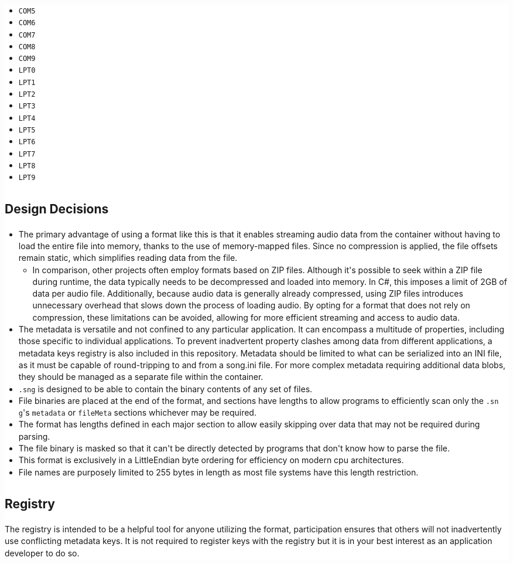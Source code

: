   - `COM5`
  - `COM6`
  - `COM7`
  - `COM8`
  - `COM9`
  - `LPT0`
  - `LPT1`
  - `LPT2`
  - `LPT3`
  - `LPT4`
  - `LPT5`
  - `LPT6`
  - `LPT7`
  - `LPT8`
  - `LPT9`

## Design Decisions
- The primary advantage of using a format like this is that it enables streaming audio data from the container without having to load the entire file into memory, thanks to the use of memory-mapped files. Since no compression is applied, the file offsets remain static, which simplifies reading data from the file.
  - In comparison, other projects often employ formats based on ZIP files. Although it's possible to seek within a ZIP file during runtime, the data typically needs to be decompressed and loaded into memory. In C#, this imposes a limit of 2GB of data per audio file. Additionally, because audio data is generally already compressed, using ZIP files introduces unnecessary overhead that slows down the process of loading audio. By opting for a format that does not rely on compression, these limitations can be avoided, allowing for more efficient streaming and access to audio data.
- The metadata is versatile and not confined to any particular application. It can encompass a multitude of properties, including those specific to individual applications. To prevent inadvertent property clashes among data from different applications, a metadata keys registry is also included in this repository. Metadata should be limited to what can be serialized into an INI file, as it must be capable of round-tripping to and from a song.ini file. For more complex metadata requiring additional data blobs, they should be managed as a separate file within the container.
- `.sng` is designed to be able to contain the binary contents of any set of files.
- File binaries are placed at the end of the format, and sections have lengths to allow programs to efficiently scan only the `.sng`'s `metadata` or `fileMeta` sections whichever may be required.
- The format has lengths defined in each major section to allow easily skipping over data that may not be required during parsing.
- The file binary is masked so that it can't be directly detected by programs that don't know how to parse the file.
- This format is exclusively in a LittleEndian byte ordering for efficiency on modern cpu architectures.
- File names are purposely limited to 255 bytes in length as most file systems have this length restriction.

## Registry

The registry is intended to be a helpful tool for anyone utilizing the format, participation ensures that others will not inadvertently use conflicting metadata keys. It is not required to register keys with the registry but it is in your best interest as an application developer to do so.
